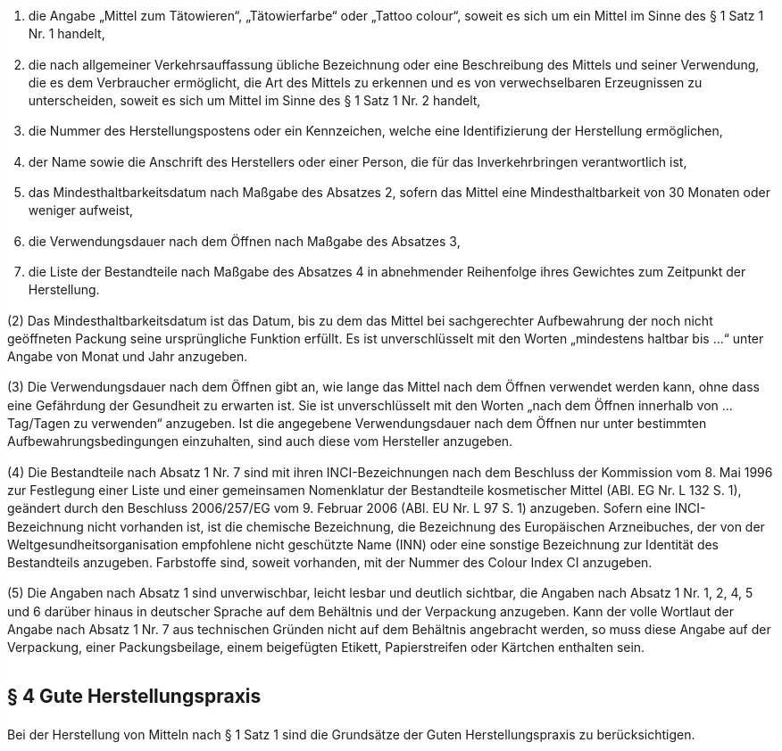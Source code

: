 1.  die Angabe „Mittel zum Tätowieren“, „Tätowierfarbe“ oder „Tattoo colour“, soweit es sich um ein Mittel im Sinne des § 1 Satz 1 Nr. 1 handelt,


2.  die nach allgemeiner Verkehrsauffassung übliche Bezeichnung oder eine Beschreibung des Mittels und seiner Verwendung, die es dem Verbraucher ermöglicht, die Art des Mittels zu erkennen und es von verwechselbaren Erzeugnissen zu unterscheiden, soweit es sich um Mittel im Sinne des § 1 Satz 1 Nr. 2 handelt,


3.  die Nummer des Herstellungspostens oder ein Kennzeichen, welche eine Identifizierung der Herstellung ermöglichen,


4.  der Name sowie die Anschrift des Herstellers oder einer Person, die für das Inverkehrbringen verantwortlich ist,


5.  das Mindesthaltbarkeitsdatum nach Maßgabe des Absatzes 2, sofern das Mittel eine Mindesthaltbarkeit von 30 Monaten oder weniger aufweist,


6.  die Verwendungsdauer nach dem Öffnen nach Maßgabe des Absatzes 3,


7.  die Liste der Bestandteile nach Maßgabe des Absatzes 4 in abnehmender Reihenfolge ihres Gewichtes zum Zeitpunkt der Herstellung.




(2) Das Mindesthaltbarkeitsdatum ist das Datum, bis zu dem das Mittel bei sachgerechter Aufbewahrung der noch nicht geöffneten Packung seine ursprüngliche Funktion erfüllt. Es ist unverschlüsselt mit den Worten „mindestens haltbar bis ...“ unter Angabe von Monat und Jahr anzugeben.

(3) Die Verwendungsdauer nach dem Öffnen gibt an, wie lange das Mittel nach dem Öffnen verwendet werden kann, ohne dass eine Gefährdung der Gesundheit zu erwarten ist. Sie ist unverschlüsselt mit den Worten „nach dem Öffnen innerhalb von ... Tag/Tagen zu verwenden“ anzugeben. Ist die angegebene Verwendungsdauer nach dem Öffnen nur unter bestimmten Aufbewahrungsbedingungen einzuhalten, sind auch diese vom Hersteller anzugeben.

(4) Die Bestandteile nach Absatz 1 Nr. 7 sind mit ihren INCI-Bezeichnungen nach dem Beschluss der Kommission vom 8. Mai 1996 zur Festlegung einer Liste und einer gemeinsamen Nomenklatur der Bestandteile kosmetischer Mittel (ABl. EG Nr. L 132 S. 1), geändert durch den Beschluss 2006/257/EG vom 9. Februar 2006 (ABl. EU Nr. L 97 S. 1) anzugeben. Sofern eine INCI-Bezeichnung nicht vorhanden ist, ist die chemische Bezeichnung, die Bezeichnung des Europäischen Arzneibuches, der von der Weltgesundheitsorganisation empfohlene nicht geschützte Name (INN) oder eine sonstige Bezeichnung zur Identität des Bestandteils anzugeben. Farbstoffe sind, soweit vorhanden, mit der Nummer des Colour Index CI anzugeben.

(5) Die Angaben nach Absatz 1 sind unverwischbar, leicht lesbar und deutlich sichtbar, die Angaben nach Absatz 1 Nr. 1, 2, 4, 5 und 6 darüber hinaus in deutscher Sprache auf dem Behältnis und der Verpackung anzugeben. Kann der volle Wortlaut der Angabe nach Absatz 1 Nr. 7 aus technischen Gründen nicht auf dem Behältnis angebracht werden, so muss diese Angabe auf der Verpackung, einer Packungsbeilage, einem beigefügten Etikett, Papierstreifen oder Kärtchen enthalten sein.


## § 4 Gute Herstellungspraxis

Bei der Herstellung von Mitteln nach § 1 Satz 1 sind die Grundsätze der Guten Herstellungspraxis zu berücksichtigen.
